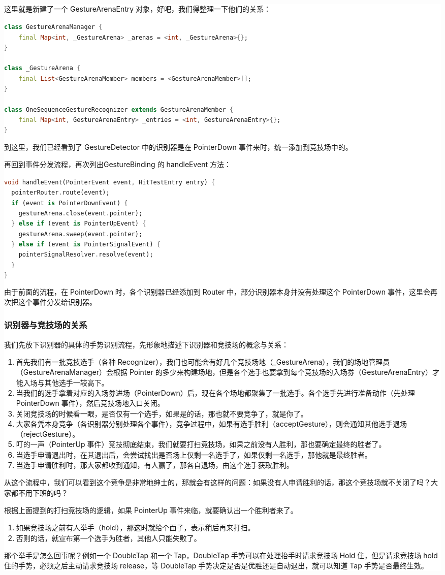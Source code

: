 这里就是新建了一个 GestureArenaEntry 对象，好吧，我们得整理一下他们的关系：

```dart
class GestureArenaManager {
    final Map<int, _GestureArena> _arenas = <int, _GestureArena>{};
}

class _GestureArena {
    final List<GestureArenaMember> members = <GestureArenaMember>[];
}

class OneSequenceGestureRecognizer extends GestureArenaMember {
    final Map<int, GestureArenaEntry> _entries = <int, GestureArenaEntry>{};
}
```

到这里，我们已经看到了 GestureDetector 中的识别器是在 PointerDown 事件来时，统一添加到竞技场中的。

再回到事件分发流程，再次列出GestureBinding 的 handleEvent 方法：

```dart
void handleEvent(PointerEvent event, HitTestEntry entry) {
  pointerRouter.route(event);
  if (event is PointerDownEvent) {
    gestureArena.close(event.pointer);
  } else if (event is PointerUpEvent) {
    gestureArena.sweep(event.pointer);
  } else if (event is PointerSignalEvent) {
    pointerSignalResolver.resolve(event);
  }
}
```

由于前面的流程，在 PointerDown 时，各个识别器已经添加到 Router 中，部分识别器本身并没有处理这个 PointerDown 事件，这里会再次把这个事件分发给识别器。

### 识别器与竞技场的关系

我们先放下识别器的具体的手势识别流程，先形象地描述下识别器和竞技场的概念与关系：

1. 首先我们有一批竞技选手（各种 Recognizer），我们也可能会有好几个竞技场地（_GestureArena），我们的场地管理员（GestureArenaManager）会根据 Pointer 的多少来构建场地，但是各个选手也要拿到每个竞技场的入场券（GestureArenaEntry）才能入场与其他选手一较高下。
1. 当我们的选手拿着对应的入场券进场（PointerDown）后，现在各个场地都聚集了一批选手。各个选手先进行准备动作（先处理 PointerDown 事件），然后竞技场地入口关闭。
1. 关闭竞技场的时候看一眼，是否仅有一个选手，如果是的话，那也就不要竞争了，就是你了。
1. 大家各凭本身竞争（各识别器分别处理各个事件），竞争过程中，如果有选手胜利（acceptGesture），则会通知其他选手退场（rejectGesture）。
1. 叮的一声（PointerUp 事件）竞技彻底结束，我们就要打扫竞技场，如果之前没有人胜利，那也要确定最终的胜者了。
1. 当选手申请退出时，在其退出后，会尝试找出是否场上仅剩一名选手了，如果仅剩一名选手，那他就是最终胜者。
1. 当选手申请胜利时，那大家都收到通知，有人赢了，那各自退场，由这个选手获取胜利。

从这个流程中，我们可以看到这个竞争是非常地绅士的，那就会有这样的问题：如果没有人申请胜利的话，那这个竞技场就不关闭了吗？大家都不用下班的吗？

根据上面提到的打扫竞技场的逻辑，如果 PointerUp 事件来临，就要确认出一个胜利者来了。

1. 如果竞技场之前有人举手（hold），那这时就给个面子，表示稍后再来打扫。
1. 否则的话，就宣布第一个选手为胜者，其他人只能失败了。

那个举手是怎么回事呢？例如一个 DoubleTap 和一个 Tap，DoubleTap 手势可以在处理抬手时请求竞技场 Hold 住，但是请求竞技场 hold 住的手势，必须之后主动请求竞技场 release，等 DoubleTap 手势决定是否是优胜还是自动退出，就可以知道 Tap 手势是否最终生效。

